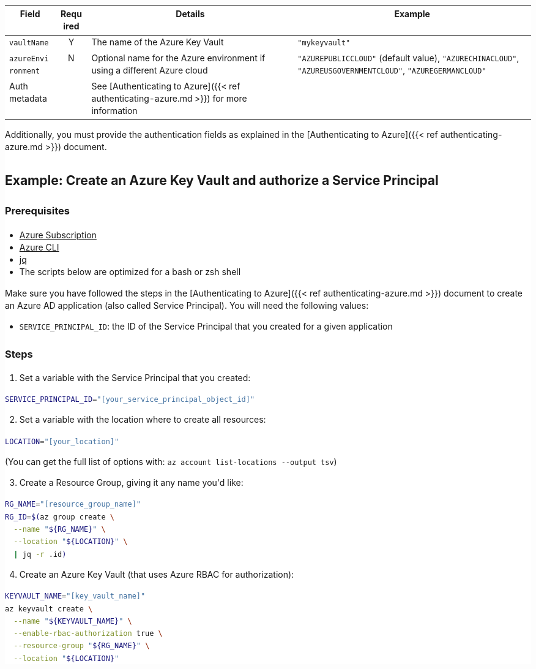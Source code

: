 | Field              | Required | Details | Example |
|--------------------|:--------:|---------|---------|
| `vaultName` | Y | The name of the Azure Key Vault | `"mykeyvault"` |
| `azureEnvironment` | N | Optional name for the Azure environment if using a different Azure cloud | `"AZUREPUBLICCLOUD"` (default value), `"AZURECHINACLOUD"`, `"AZUREUSGOVERNMENTCLOUD"`, `"AZUREGERMANCLOUD"` |
| Auth metadata | | See [Authenticating to Azure]({{< ref authenticating-azure.md >}}) for more information

Additionally, you must provide the authentication fields as explained in the [Authenticating to Azure]({{< ref authenticating-azure.md >}}) document.

## Example: Create an Azure Key Vault and authorize a Service Principal

### Prerequisites

- [Azure Subscription](https://azure.microsoft.com/free/)
- [Azure CLI](https://docs.microsoft.com/cli/azure/install-azure-cli)
- [jq](https://stedolan.github.io/jq/download/)
- The scripts below are optimized for a bash or zsh shell

Make sure you have followed the steps in the [Authenticating to Azure]({{< ref authenticating-azure.md >}}) document to create  an Azure AD application (also called Service Principal). You will need the following values:

- `SERVICE_PRINCIPAL_ID`: the ID of the Service Principal that you created for a given application

### Steps

1. Set a variable with the Service Principal that you created:

  ```sh
  SERVICE_PRINCIPAL_ID="[your_service_principal_object_id]"
  ```

2. Set a variable with the location where to create all resources:

  ```sh
  LOCATION="[your_location]"
  ```

  (You can get the full list of options with: `az account list-locations --output tsv`)

3. Create a Resource Group, giving it any name you'd like:

  ```sh
  RG_NAME="[resource_group_name]"
  RG_ID=$(az group create \
    --name "${RG_NAME}" \
    --location "${LOCATION}" \
    | jq -r .id)
  ```

4. Create an Azure Key Vault (that uses Azure RBAC for authorization):

  ```sh
  KEYVAULT_NAME="[key_vault_name]"
  az keyvault create \
    --name "${KEYVAULT_NAME}" \
    --enable-rbac-authorization true \
    --resource-group "${RG_NAME}" \
    --location "${LOCATION}"
  ```

